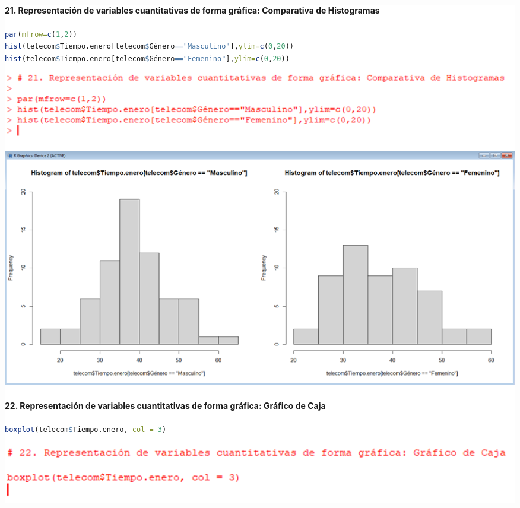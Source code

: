 #### 21. Representación de variables cuantitativas de forma gráfica: Comparativa de Histogramas
```R
par(mfrow=c(1,2))
hist(telecom$Tiempo.enero[telecom$Género=="Masculino"],ylim=c(0,20))
hist(telecom$Tiempo.enero[telecom$Género=="Femenino"],ylim=c(0,20))
```

![alt text](assets/image-32.png)

![alt text](assets/image-33.png)

#### 22. Representación de variables cuantitativas de forma gráfica: Gráfico de Caja
```R
boxplot(telecom$Tiempo.enero, col = 3)
```

![alt text](assets/image-34.png)
